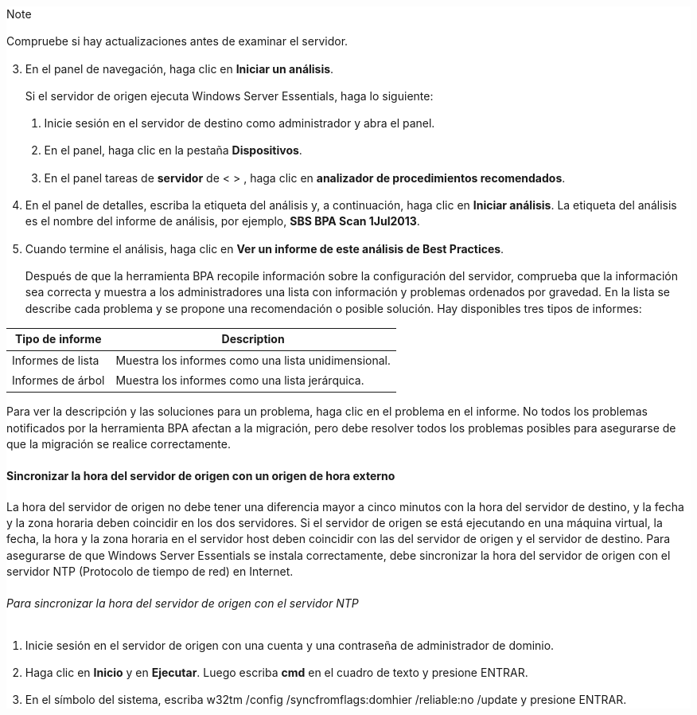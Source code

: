   > [!NOTE]
   >  Compruebe si hay actualizaciones antes de examinar el servidor.

3. En el panel de navegación, haga clic en **Iniciar un análisis**.

    Si el servidor de origen ejecuta Windows Server Essentials, haga lo siguiente:

   1.  Inicie sesión en el servidor de destino como administrador y abra el panel.

   2.  En el panel, haga clic en la pestaña **Dispositivos**.

   3.  En el panel tareas de **servidor** de < >  , haga clic en **analizador de procedimientos recomendados**.

4. En el panel de detalles, escriba la etiqueta del análisis y, a continuación, haga clic en **Iniciar análisis**. La etiqueta del análisis es el nombre del informe de análisis, por ejemplo, **SBS BPA Scan 1Jul2013**.

5. Cuando termine el análisis, haga clic en **Ver un informe de este análisis de Best Practices**.

   Después de que la herramienta BPA recopile información sobre la configuración del servidor, comprueba que la información sea correcta y muestra a los administradores una lista con información y problemas ordenados por gravedad. En la lista se describe cada problema y se propone una recomendación o posible solución. Hay disponibles tres tipos de informes:

|Tipo de informe|Description
|-----------------|-----------------
|Informes de lista|Muestra los informes como una lista unidimensional.
|Informes de árbol|Muestra los informes como una lista jerárquica.

Para ver la descripción y las soluciones para un problema, haga clic en el problema en el informe. No todos los problemas notificados por la herramienta BPA afectan a la migración, pero debe resolver todos los problemas posibles para asegurarse de que la migración se realice correctamente.

####  <a name="synchronize-the-source-server-time-with-an-external-time-source"></a><a name="BKMK_SynchronizeTheSourceServerTimeWithAnExternalTimeSource"></a> Sincronizar la hora del servidor de origen con un origen de hora externo
 La hora del servidor de origen no debe tener una diferencia mayor a cinco minutos con la hora del servidor de destino, y la fecha y la zona horaria deben coincidir en los dos servidores. Si el servidor de origen se está ejecutando en una máquina virtual, la fecha, la hora y la zona horaria en el servidor host deben coincidir con las del servidor de origen y el servidor de destino. Para asegurarse de que Windows Server Essentials se instala correctamente, debe sincronizar la hora del servidor de origen con el servidor NTP (Protocolo de tiempo de red) en Internet.

###### <a name="to-synchronize-the-source-server-time-with-the-ntp-server"></a>Para sincronizar la hora del servidor de origen con el servidor NTP

1.  Inicie sesión en el servidor de origen con una cuenta y una contraseña de administrador de dominio.

2.  Haga clic en **Inicio** y en **Ejecutar**. Luego escriba **cmd** en el cuadro de texto y presione ENTRAR.

3.  En el símbolo del sistema, escriba w32tm /config /syncfromflags:domhier /reliable:no /update y presione ENTRAR.
